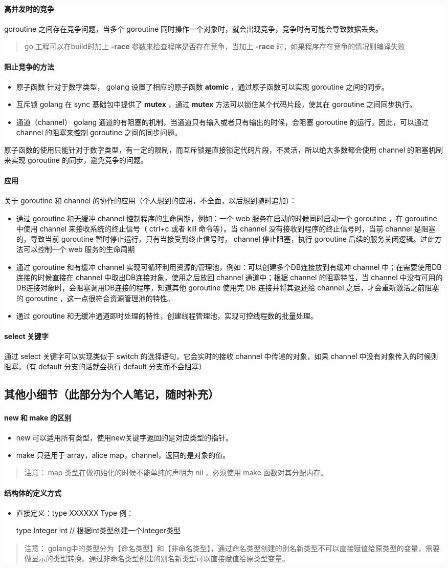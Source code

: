 #### 高并发时的竞争

goroutine 之间存在竞争问题，当多个 goroutine 同时操作一个对象时，就会出现竞争，竞争时有可能会导致数据丢失。

> go 工程可以在build时加上 **-race** 参数来检查程序是否存在竞争，当加上 **-race** 时，如果程序存在竞争的情况则编译失败

#### 阻止竞争的方法

* 原子函数
 针对于数字类型， golang 设置了相应的原子函数 **atomic** ，通过原子函数可以实现 goroutine 之间的同步。

* 互斥锁
 golang 在 sync 基础包中提供了 **mutex** ，通过 **mutex** 方法可以锁住某个代码片段，使其在 goroutine 之间同步执行。

* 通道（channel）
 golang 通道的有阻塞的机制，当通道只有输入或者只有输出的时候，会阻塞 goroutine 的运行，因此，可以通过 channel 的阻塞来控制 goroutine 之间的同步问题。

原子函数的使用只能针对于数字类型，有一定的限制，而互斥锁是直接锁定代码片段，不灵活，所以绝大多数都会使用 channel 的阻塞机制来实现 goroutine 的同步，避免竞争的问题。

#### 应用

关于 goroutine 和 channel 的协作的应用（个人想到的应用，不全面，以后想到随时追加）：

* 通过 goroutine 和无缓冲 channel 控制程序的生命周期，例如：一个 web 服务在启动的时候同时启动一个 goroutine ，在 goroutine 中使用 channel 来接收系统的终止信号（ ctrl+c 或者 kill 命令等）。当 channel 没有接收到程序的终止信号时，当前 channel 是阻塞的，导致当前 goroutine 暂时停止运行，只有当接受到终止信号时， channel 停止阻塞，执行 goroutine 后续的服务关闭逻辑。过此方法可以控制一个 web 服务的生命周期

* 通过 goroutine 和有缓冲 channel 实现可循环利用资源的管理池，例如：可以创建多个DB连接放到有缓冲 channel 中；在需要使用DB连接的时候直接在 channel 中取出DB连接对象，使用之后放回 channel 通道中；根据 channel 的阻塞特性，当 channel 中没有可用的DB连接对象时，会阻塞调用DB连接的程序，知道其他 goroutine 使用完 DB 连接并将其返还给 channel 之后，才会重新激活之前阻塞的 goroutine ，这一点很符合资源管理池的特性。

* 通过 goroutine 和无缓冲通道即时处理的特性，创建线程管理池，实现可控线程数的批量处理。

#### select 关键字

通过 select 关键字可以实现类似于 switch 的选择语句，它会实时的接收 channel 中传递的对象，如果 channel 中没有对象传入的时候则阻塞。（有 default 分支的话就会执行 default 分支而不会阻塞）

## 其他小细节（此部分为个人笔记，随时补充）

#### new 和 make 的区别

* new 可以适用所有类型，使用new关键字返回的是对应类型的指针。

* make 只适用于 array，alice map，channel，返回的是对象的值。

> 注意： map 类型在做初始化的时候不能单纯的声明为 nil ，必须使用 make 函数对其分配内存。

#### 结构体的定义方式

* 直接定义：type XXXXXX Type
例：

	type Integer int    // 根据int类型创建一个Integer类型
	
> 注意： golang中的类型分为【命名类型】和【非命名类型】，通过命名类型创建的别名新类型不可以直接赋值给原类型的变量，需要做显示的类型转换。通过非命名类型创建的别名新类型可以直接赋值给原类型变量。

